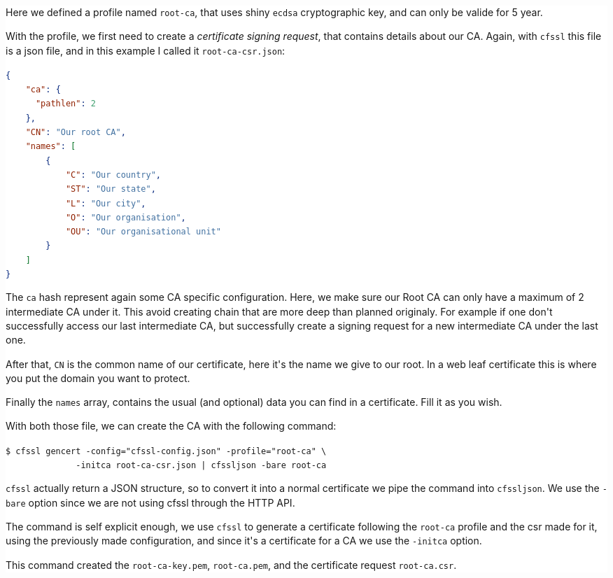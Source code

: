 Here we defined a profile named `root-ca`, that uses shiny `ecdsa`
cryptographic key, and can only be valide for 5 year.

With the profile, we first need to create a *certificate signing request*, that
contains details about our CA. Again, with `cfssl` this file is a json file,
and in this example I called it `root-ca-csr.json`:

```json
{
    "ca": {
      "pathlen": 2
    },
    "CN": "Our root CA",
    "names": [
        {
            "C": "Our country",
            "ST": "Our state",
            "L": "Our city",
            "O": "Our organisation",
            "OU": "Our organisational unit"
        }
    ]
}
```

The `ca` hash represent again some CA specific configuration. Here, we make
sure our Root CA can only have a maximum of 2 intermediate CA under it. This
avoid creating chain that are more deep than planned originaly. For example if
one don't successfully access our last intermediate CA, but successfully create
a signing request for a new intermediate CA under the last one.

After that, `CN` is the common name of our certificate, here it's the name we
give to our root. In a web leaf certificate this is where you put the domain
you want to protect.

Finally the `names` array, contains the usual (and optional) data you can find
in a certificate. Fill it as you wish.

With both those file, we can create the CA with the following command:
```
$ cfssl gencert -config="cfssl-config.json" -profile="root-ca" \
              -initca root-ca-csr.json | cfssljson -bare root-ca
```

`cfssl` actually return a JSON structure, so to convert it into a normal
certificate we pipe the command into `cfssljson`. We use the `-bare` option
since we are not using cfssl through the HTTP API.

The command is self explicit enough, we use `cfssl` to generate a certificate
following the `root-ca` profile and the csr made for it, using the previously
made configuration, and since it's a certificate for a CA we use the `-initca`
option.

This command created the `root-ca-key.pem`, `root-ca.pem`, and the certificate
request `root-ca.csr`.
